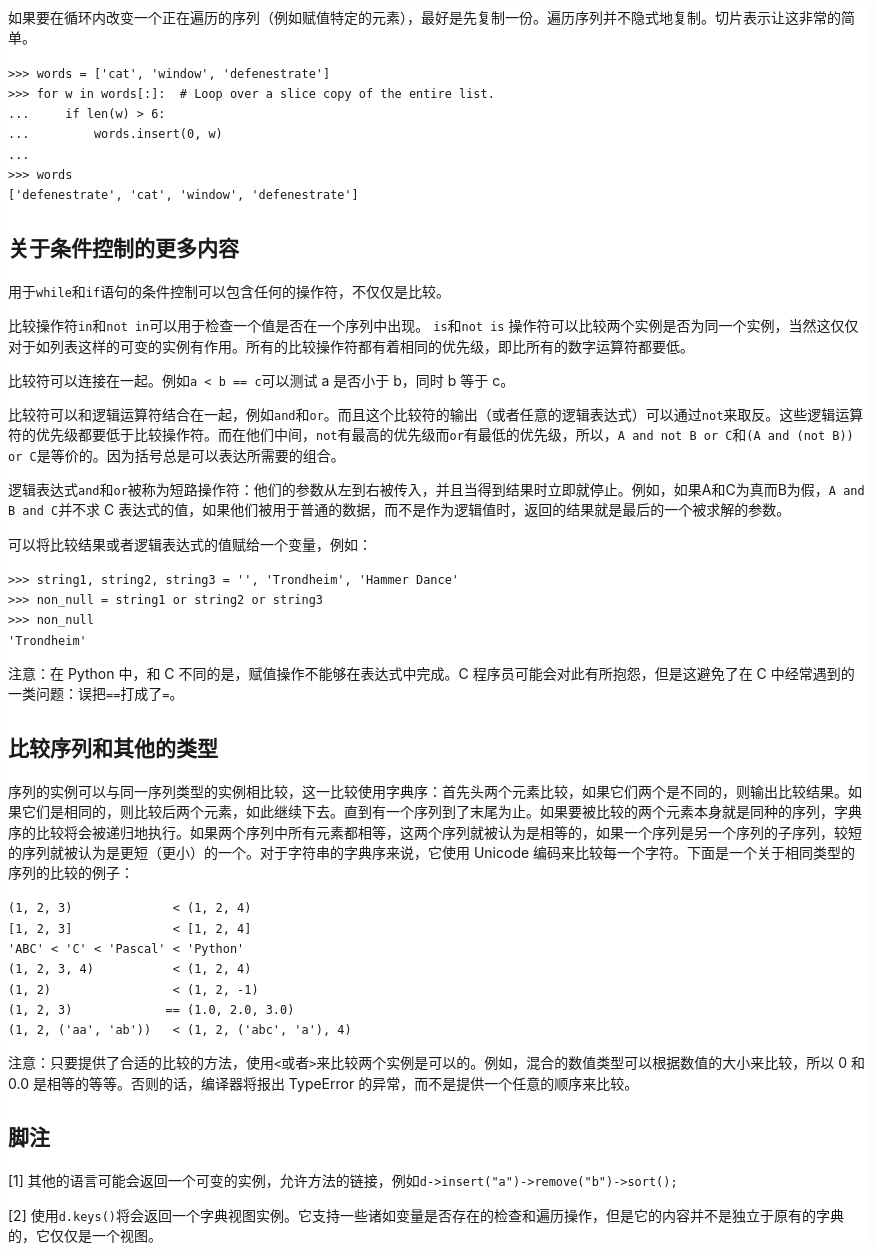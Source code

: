 如果要在循环内改变一个正在遍历的序列（例如赋值特定的元素），最好是先复制一份。遍历序列并不隐式地复制。切片表示让这非常的简单。

```
>>> words = ['cat', 'window', 'defenestrate']
>>> for w in words[:]:  # Loop over a slice copy of the entire list.
...     if len(w) > 6:
...         words.insert(0, w)
...
>>> words
['defenestrate', 'cat', 'window', 'defenestrate']
```

## 关于条件控制的更多内容

用于`while`和`if`语句的条件控制可以包含任何的操作符，不仅仅是比较。

比较操作符`in`和`not in`可以用于检查一个值是否在一个序列中出现。 `is`和`not is` 操作符可以比较两个实例是否为同一个实例，当然这仅仅对于如列表这样的可变的实例有作用。所有的比较操作符都有着相同的优先级，即比所有的数字运算符都要低。

比较符可以连接在一起。例如`a < b == c`可以测试 a 是否小于 b，同时 b 等于 c。

比较符可以和逻辑运算符结合在一起，例如`and`和`or`。而且这个比较符的输出（或者任意的逻辑表达式）可以通过`not`来取反。这些逻辑运算符的优先级都要低于比较操作符。而在他们中间，`not`有最高的优先级而`or`有最低的优先级，所以，`A and not B or C`和`(A and (not B)) or C`是等价的。因为括号总是可以表达所需要的组合。

逻辑表达式`and`和`or`被称为短路操作符：他们的参数从左到右被传入，并且当得到结果时立即就停止。例如，如果A和C为真而B为假，`A and B and C`并不求 C 表达式的值，如果他们被用于普通的数据，而不是作为逻辑值时，返回的结果就是最后的一个被求解的参数。

可以将比较结果或者逻辑表达式的值赋给一个变量，例如：

```
>>> string1, string2, string3 = '', 'Trondheim', 'Hammer Dance'
>>> non_null = string1 or string2 or string3
>>> non_null
'Trondheim'
```

注意：在 Python 中，和 C 不同的是，赋值操作不能够在表达式中完成。C 程序员可能会对此有所抱怨，但是这避免了在 C 中经常遇到的一类问题：误把`==`打成了`=`。

## 比较序列和其他的类型

序列的实例可以与同一序列类型的实例相比较，这一比较使用字典序：首先头两个元素比较，如果它们两个是不同的，则输出比较结果。如果它们是相同的，则比较后两个元素，如此继续下去。直到有一个序列到了末尾为止。如果要被比较的两个元素本身就是同种的序列，字典序的比较将会被递归地执行。如果两个序列中所有元素都相等，这两个序列就被认为是相等的，如果一个序列是另一个序列的子序列，较短的序列就被认为是更短（更小）的一个。对于字符串的字典序来说，它使用 Unicode 编码来比较每一个字符。下面是一个关于相同类型的序列的比较的例子：

```
(1, 2, 3)              < (1, 2, 4)
[1, 2, 3]              < [1, 2, 4]
'ABC' < 'C' < 'Pascal' < 'Python'
(1, 2, 3, 4)           < (1, 2, 4)
(1, 2)                 < (1, 2, -1)
(1, 2, 3)             == (1.0, 2.0, 3.0)
(1, 2, ('aa', 'ab'))   < (1, 2, ('abc', 'a'), 4)
```

注意：只要提供了合适的比较的方法，使用`<`或者`>`来比较两个实例是可以的。例如，混合的数值类型可以根据数值的大小来比较，所以 0 和 0.0 是相等的等等。否则的话，编译器将报出 TypeError 的异常，而不是提供一个任意的顺序来比较。

## 脚注

<a name="foot1"></a>
[1] 其他的语言可能会返回一个可变的实例，允许方法的链接，例如`d->insert("a")->remove("b")->sort();`

<a name="foot2"></a>
[2] 使用`d.keys()`将会返回一个字典视图实例。它支持一些诸如变量是否存在的检查和遍历操作，但是它的内容并不是独立于原有的字典的，它仅仅是一个视图。